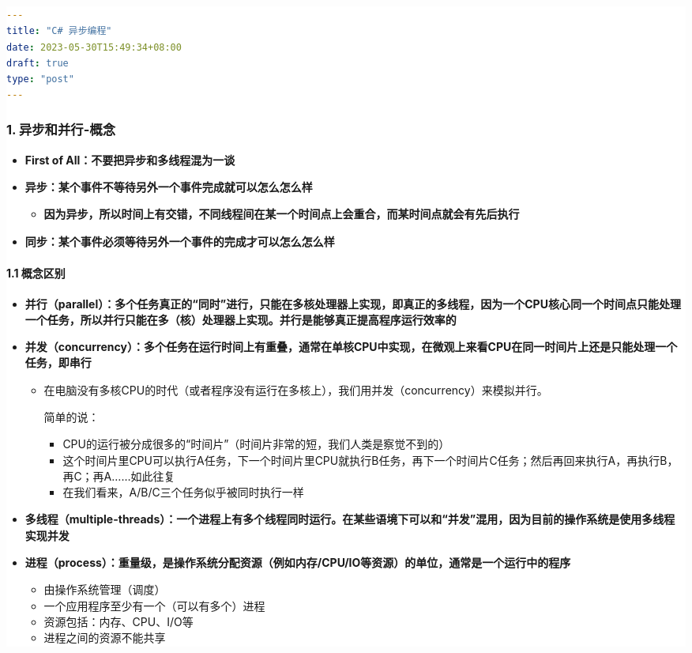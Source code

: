 ```yaml
---
title: "C# 异步编程"
date: 2023-05-30T15:49:34+08:00
draft: true
type: "post"
---
```



### 1. 异步和并行-概念

- **First of All：不要把异步和多线程混为一谈**



- **异步：某个事件不等待另外一个事件完成就可以怎么怎么样**
  - **因为异步，所以时间上有交错，不同线程间在某一个时间点上会重合，而某时间点就会有先后执行**
- **同步：某个事件必须等待另外一个事件的完成才可以怎么怎么样**



#### 1.1 概念区别

- **并行（parallel）：多个任务真正的“同时”进行，只能在多核处理器上实现，即真正的多线程，因为一个CPU核心同一个时间点只能处理一个任务，所以并行只能在多（核）处理器上实现。并行是能够真正提高程序运行效率的**

- **并发（concurrency）：多个任务在运行时间上有重叠，通常在单核CPU中实现，在微观上来看CPU在同一时间片上还是只能处理一个任务，即串行**

  - 在电脑没有多核CPU的时代（或者程序没有运行在多核上），我们用并发（concurrency）来模拟并行。

    简单的说：

    - CPU的运行被分成很多的“时间片”（时间片非常的短，我们人类是察觉不到的）
    - 这个时间片里CPU可以执行A任务，下一个时间片里CPU就执行B任务，再下一个时间片C任务；然后再回来执行A，再执行B，再C；再A……如此往复
    - 在我们看来，A/B/C三个任务似乎被同时执行一样

- **多线程（multiple-threads）：一个进程上有多个线程同时运行。在某些语境下可以和“并发”混用，因为目前的操作系统是使用多线程实现并发**

- **进程（process）：重量级，是操作系统分配资源（例如内存/CPU/IO等资源）的单位，通常是一个运行中的程序**

  - 由操作系统管理（调度）
  - 一个应用程序至少有一个（可以有多个）进程
  - 资源包括：内存、CPU、I/O等
  - 进程之间的资源不能共享